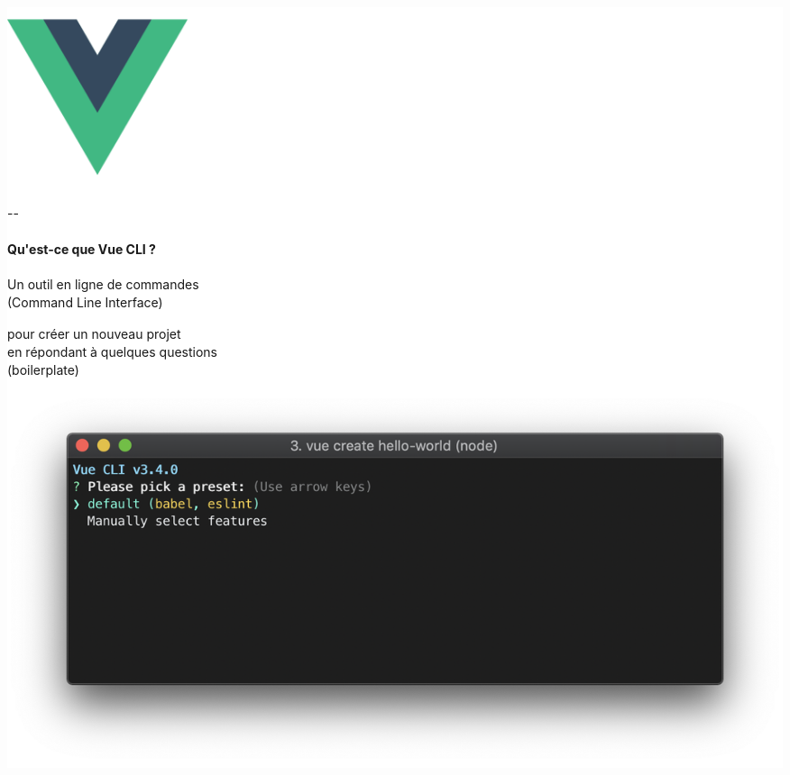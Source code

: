 <img src="images/vuejs_logo.png" style="height: 200px;">

--

#### Qu'est-ce que Vue CLI ?

Un outil en ligne de commandes \
(Command Line Interface)

pour créer un nouveau projet \
en répondant à quelques questions \
 (boilerplate)

<img src="images/vue-cli.png">
